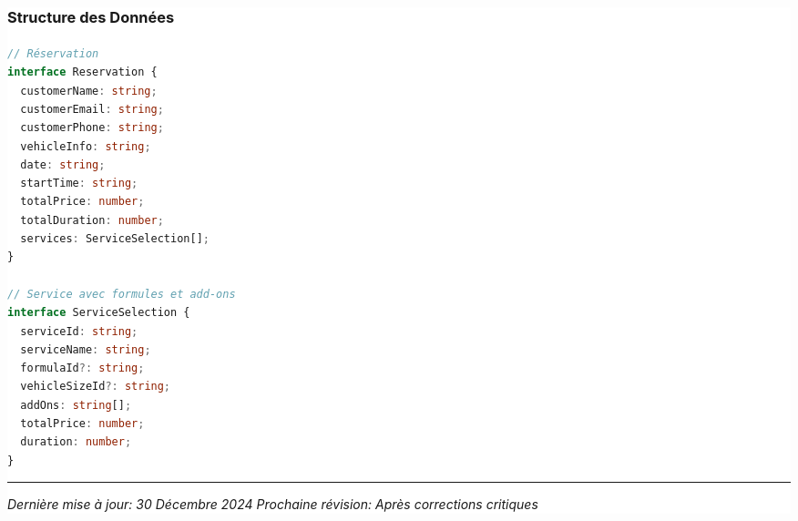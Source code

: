 ### **Structure des Données**
```typescript
// Réservation
interface Reservation {
  customerName: string;
  customerEmail: string;
  customerPhone: string;
  vehicleInfo: string;
  date: string;
  startTime: string;
  totalPrice: number;
  totalDuration: number;
  services: ServiceSelection[];
}

// Service avec formules et add-ons
interface ServiceSelection {
  serviceId: string;
  serviceName: string;
  formulaId?: string;
  vehicleSizeId?: string;
  addOns: string[];
  totalPrice: number;
  duration: number;
}
```

---

*Dernière mise à jour: 30 Décembre 2024*
*Prochaine révision: Après corrections critiques*

